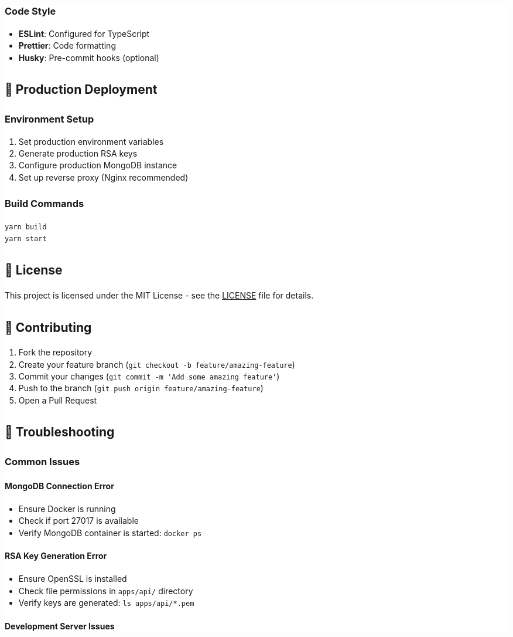 ### Code Style

- **ESLint**: Configured for TypeScript
- **Prettier**: Code formatting
- **Husky**: Pre-commit hooks (optional)

## 🚀 Production Deployment

### Environment Setup

1. Set production environment variables
2. Generate production RSA keys
3. Configure production MongoDB instance
4. Set up reverse proxy (Nginx recommended)

### Build Commands

```bash
yarn build
yarn start
```

## 📝 License

This project is licensed under the MIT License - see the [LICENSE](LICENSE) file for details.

## 🤝 Contributing

1. Fork the repository
2. Create your feature branch (`git checkout -b feature/amazing-feature`)
3. Commit your changes (`git commit -m 'Add some amazing feature'`)
4. Push to the branch (`git push origin feature/amazing-feature`)
5. Open a Pull Request

## 🐛 Troubleshooting

### Common Issues

#### MongoDB Connection Error

- Ensure Docker is running
- Check if port 27017 is available
- Verify MongoDB container is started: `docker ps`

#### RSA Key Generation Error

- Ensure OpenSSL is installed
- Check file permissions in `apps/api/` directory
- Verify keys are generated: `ls apps/api/*.pem`

#### Development Server Issues
